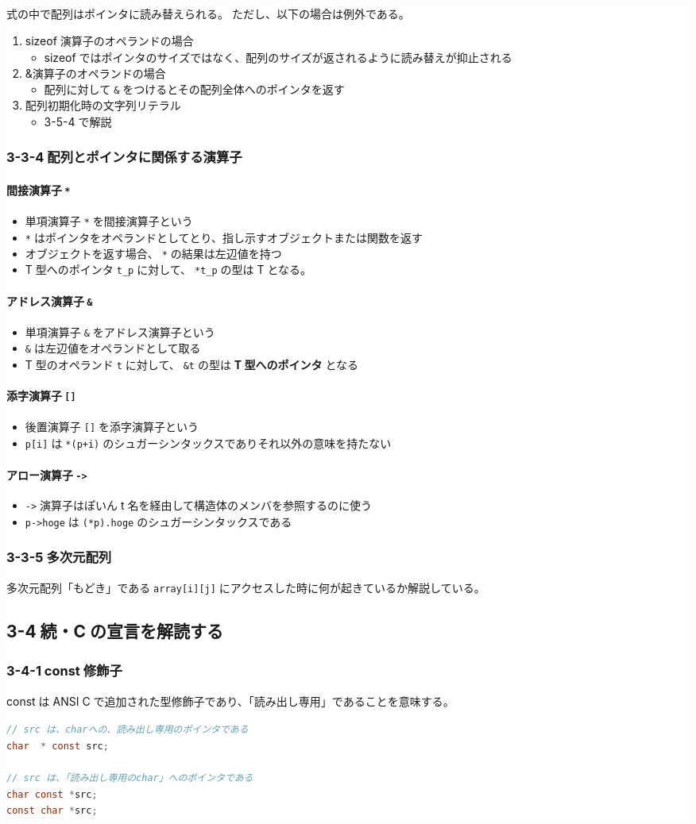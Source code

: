 式の中で配列はポインタに読み替えられる。
ただし、以下の場合は例外である。

1. sizeof 演算子のオペランドの場合
   - sizeof ではポインタのサイズではなく、配列のサイズが返されるように読み替えが抑止される
2. &演算子のオペランドの場合
   - 配列に対して `&` をつけるとその配列全体へのポインタを返す
3. 配列初期化時の文字列リテラル
   - 3-5-4 で解説

### 3-3-4 配列とポインタに関係する演算子

#### 間接演算子 `*`

- 単項演算子 `*` を間接演算子という
- `*` はポインタをオペランドとしてとり、指し示すオブジェクトまたは関数を返す
- オブジェクトを返す場合、 `*` の結果は左辺値を持つ
- T 型へのポインタ `t_p` に対して、 `*t_p` の型は T となる。

#### アドレス演算子 `&`

- 単項演算子 `&` をアドレス演算子という
- `&` は左辺値をオペランドとして取る
- T 型のオペランド `t` に対して、 `&t` の型は **T 型へのポインタ** となる

#### 添字演算子 `[]`

- 後置演算子 `[]` を添字演算子という
- `p[i]` は `*(p+i)` のシュガーシンタックスでありそれ以外の意味を持たない

#### アロー演算子 `->`

- `->` 演算子はぽいん t 名を経由して構造体のメンバを参照するのに使う
- `p->hoge` は `(*p).hoge` のシュガーシンタックスである

### 3-3-5 多次元配列

多次元配列「もどき」である `array[i][j]` にアクセスした時に何が起きているか解説している。

## 3-4 続・C の宣言を解読する

### 3-4-1 const 修飾子

const は ANSI C で追加された型修飾子であり、「読み出し専用」であることを意味する。

```c
// src は、charへの、読み出し専用のポインタである
char  * const src;

// src は、「読み出し専用のchar」へのポインタである
char const *src;
const char *src;
```
